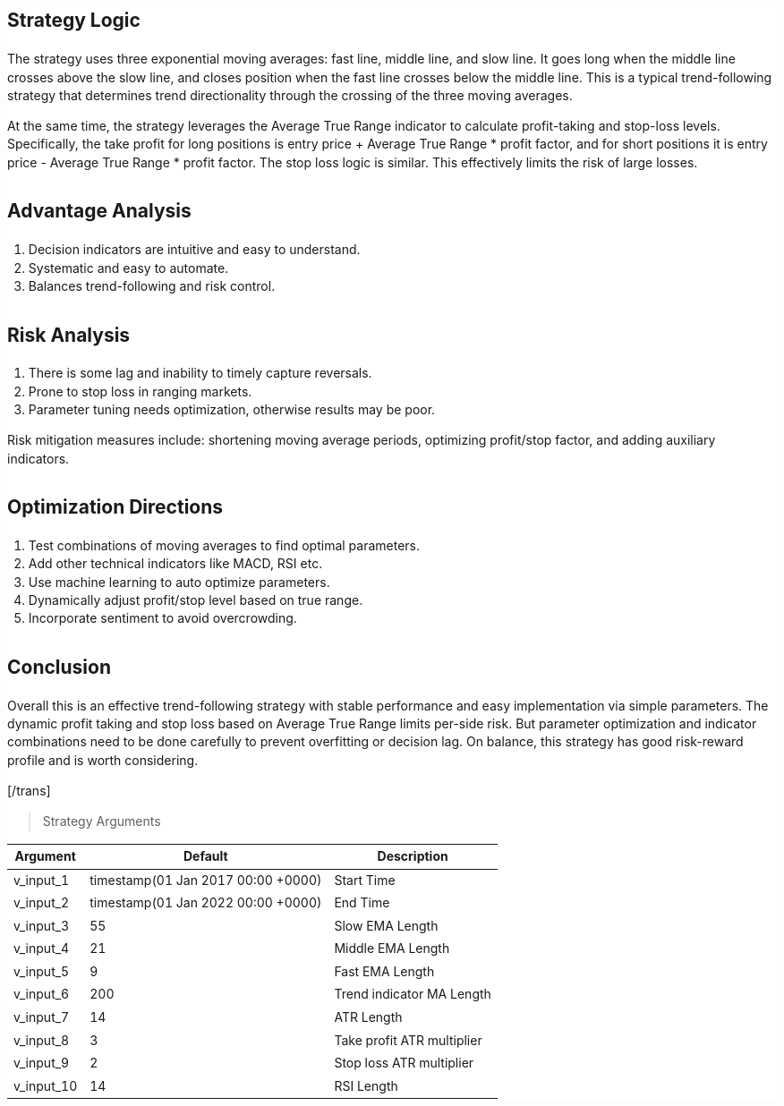 ## Strategy Logic  
The strategy uses three exponential moving averages: fast line, middle line, and slow line. It goes long when the middle line crosses above the slow line, and closes position when the fast line crosses below the middle line. This is a typical trend-following strategy that determines trend directionality through the crossing of the three moving averages.  

At the same time, the strategy leverages the Average True Range indicator to calculate profit-taking and stop-loss levels. Specifically, the take profit for long positions is entry price + Average True Range * profit factor, and for short positions it is entry price - Average True Range * profit factor. The stop loss logic is similar. This effectively limits the risk of large losses.

## Advantage Analysis
1. Decision indicators are intuitive and easy to understand.  
2. Systematic and easy to automate.
3. Balances trend-following and risk control.

## Risk Analysis
1. There is some lag and inability to timely capture reversals.  
2. Prone to stop loss in ranging markets.
3. Parameter tuning needs optimization, otherwise results may be poor.

Risk mitigation measures include: shortening moving average periods, optimizing profit/stop factor, and adding auxiliary indicators.  

## Optimization Directions
1. Test combinations of moving averages to find optimal parameters.
2. Add other technical indicators like MACD, RSI etc. 
3. Use machine learning to auto optimize parameters.  
4. Dynamically adjust profit/stop level based on true range.
5. Incorporate sentiment to avoid overcrowding.   

## Conclusion
Overall this is an effective trend-following strategy with stable performance and easy implementation via simple parameters. The dynamic profit taking and stop loss based on Average True Range limits per-side risk. But parameter optimization and indicator combinations need to be done carefully to prevent overfitting or decision lag. On balance, this strategy has good risk-reward profile and is worth considering.

[/trans]

> Strategy Arguments



|Argument|Default|Description|
|----|----|----|
|v_input_1|timestamp(01 Jan 2017 00:00 +0000)|Start Time|
|v_input_2|timestamp(01 Jan 2022 00:00 +0000)|End Time|
|v_input_3|55|Slow EMA Length|
|v_input_4|21|Middle EMA Length|
|v_input_5|9|Fast EMA Length|
|v_input_6|200|Trend indicator MA Length|
|v_input_7|14|ATR Length|
|v_input_8|3|Take profit ATR multiplier|
|v_input_9|2|Stop loss ATR multiplier|
|v_input_10|14|RSI Length|